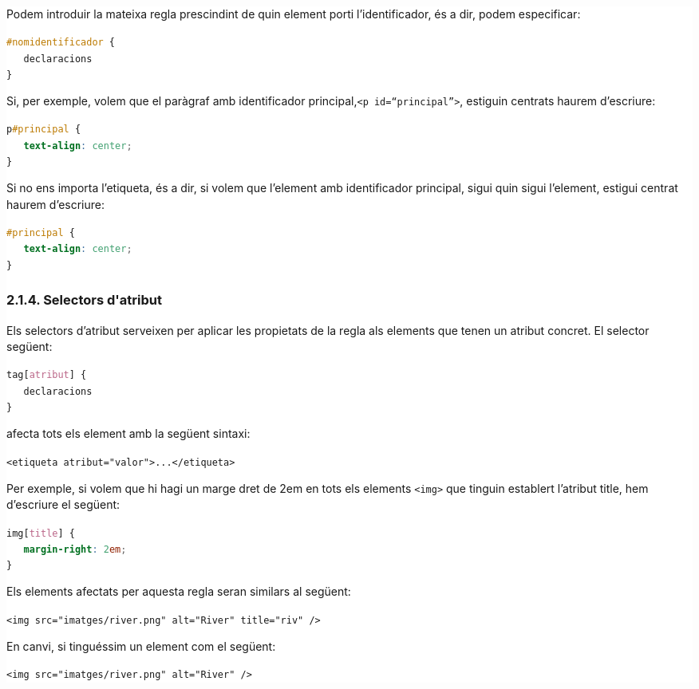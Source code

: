 Podem introduir la mateixa regla prescindint de quin element porti l’identificador, és a dir, podem especificar:

```css
#nomidentificador {
   declaracions
}
```

Si, per exemple, volem que el paràgraf amb identificador principal,`<p id=“principal”>`, estiguin centrats haurem d’escriure:

```css
p#principal {
   text-align: center;
}
```

Si no ens importa l’etiqueta, és a dir, si volem que l’element amb identificador principal, sigui quin sigui l’element, estigui centrat haurem d’escriure:

```css
#principal {
   text-align: center;
}
```

### 2.1.4. Selectors d'atribut

Els selectors d’atribut serveixen per aplicar les propietats de la regla als elements que tenen un atribut concret. El selector següent:

```css
tag[atribut] {
   declaracions
}
```

afecta tots els element amb la següent sintaxi:

`<etiqueta atribut="valor">...</etiqueta>`

Per exemple, si volem que hi hagi un marge dret de 2em en tots els elements `<img>` que tinguin establert l’atribut title, hem d’escriure el següent:

```css
img[title] {
   margin-right: 2em;
}
```

Els elements afectats per aquesta regla seran similars al següent:

`<img src="imatges/river.png" alt="River" title="riv" />`

En canvi, si tinguéssim un element com el següent:

`<img src="imatges/river.png" alt="River" />`
